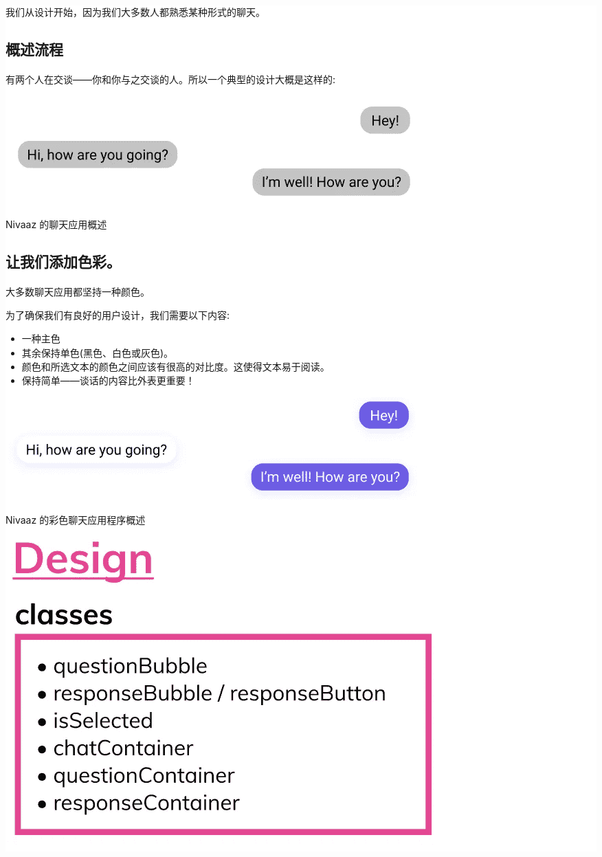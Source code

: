 我们从设计开始，因为我们大多数人都熟悉某种形式的聊天。

## 概述流程

有两个人在交谈——你和你与之交谈的人。所以一个典型的设计大概是这样的:

![](img/f96fdb17a023eb00f44568f6f9933ead.png)

Nivaaz 的聊天应用概述

## 让我们添加色彩。

大多数聊天应用都坚持一种颜色。

为了确保我们有良好的用户设计，我们需要以下内容:

*   一种主色
*   其余保持单色(黑色、白色或灰色)。
*   颜色和所选文本的颜色之间应该有很高的对比度。这使得文本易于阅读。
*   保持简单——谈话的内容比外表更重要！

![](img/5b4cdd049783289e86889ba952dae125.png)

Nivaaz 的彩色聊天应用程序概述

![](img/2dd083056279dc2d077e61142666a180.png)
